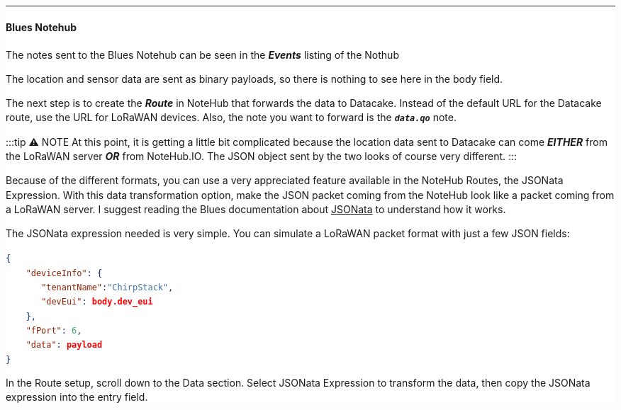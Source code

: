 ----

#### Blues Notehub
The notes sent to the Blues Notehub can be seen in the _**Events**_ listing of the Nothub
<rk-img
  src="/assets/images/wistrio/bluesone/quickstart/Notehub-Event-Log.png"
  width="100%"
  caption="Notehub Event Log"
/>

The location and sensor data are sent as binary payloads, so there is nothing to see here in the body field.

The next step is to create the _**Route**_ in NoteHub that forwards the data to Datacake. Instead of the default URL for the Datacake route, use the URL for LoRaWAN devices. Also, the note you want to forward is the _**`data.qo`**_ note.

<rk-img
  src="/assets/images/wistrio/bluesone/quickstart/Notehub-Routes-Setup.png"
  width="100%"
  caption="Notehub Route Setup"
/>

:::tip ⚠️ NOTE
At this point, it is getting a little bit complicated because the location data sent to Datacake can come _**EITHER**_ from the LoRaWAN server _**OR**_ from NoteHub.IO. The JSON object sent by the two looks of course very different.
:::

Because of the different formats, you can use a very appreciated feature available in the NoteHub Routes, the JSONata Expression. With this data transformation option, make the JSON packet coming from the NoteHub look like a packet coming from a LoRaWAN server. I suggest reading the Blues documentation about [JSONata](https://dev.blues.io/guides-and-tutorials/notecard-guides/using-jsonata-to-transform-json/?_gl=1*15bxcs8*_ga*MTA3NTk4Nzc2My4xNjg5NzI0NjI3*_ga_PJ7RGMWWBX*MTY5MzcyMDAwNi4xNDAuMS4xNjkzNzIwMDExLjU1LjAuMA..&_ga=2.15364470.1351755121.1693639635-1075987763.1689724627#using-jsonata-to-transform-json) to understand how it works.

The JSONata expression needed is very simple. You can simulate a LoRaWAN packet format with just a few JSON fields:

```JSON
{
    "deviceInfo": {
       "tenantName":"ChirpStack",
       "devEui": body.dev_eui
    },
    "fPort": 6,
    "data": payload
}
```

In the Route setup, scroll down to the Data section.
Select JSONata Expression to transform the data, then copy the JSONata expression into the entry field.
